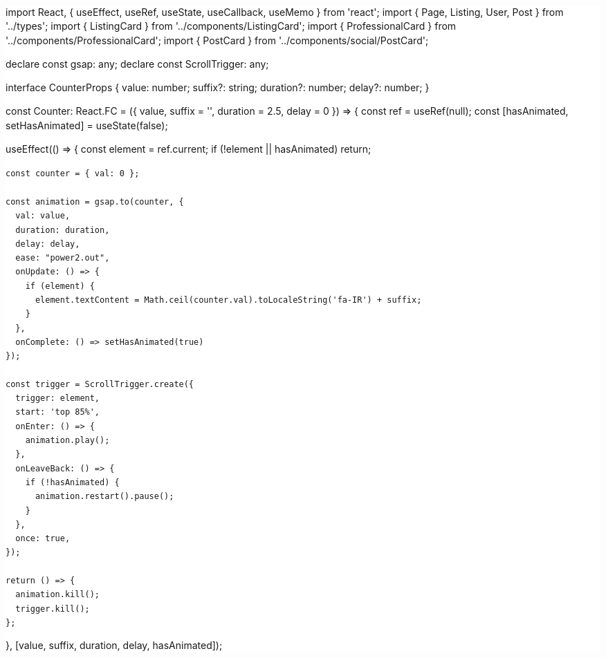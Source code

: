 import React, { useEffect, useRef, useState, useCallback, useMemo } from 'react';
import { Page, Listing, User, Post } from '../types';
import { ListingCard } from '../components/ListingCard';
import { ProfessionalCard } from '../components/ProfessionalCard';
import { PostCard } from '../components/social/PostCard';

declare const gsap: any;
declare const ScrollTrigger: any;

interface CounterProps {
  value: number;
  suffix?: string;
  duration?: number;
  delay?: number;
}

const Counter: React.FC<CounterProps> = ({ value, suffix = '', duration = 2.5, delay = 0 }) => {
  const ref = useRef<HTMLSpanElement>(null);
  const [hasAnimated, setHasAnimated] = useState(false);

  useEffect(() => {
    const element = ref.current;
    if (!element || hasAnimated) return;

    const counter = { val: 0 };
    
    const animation = gsap.to(counter, {
      val: value,
      duration: duration,
      delay: delay,
      ease: "power2.out",
      onUpdate: () => {
        if (element) {
          element.textContent = Math.ceil(counter.val).toLocaleString('fa-IR') + suffix;
        }
      },
      onComplete: () => setHasAnimated(true)
    });

    const trigger = ScrollTrigger.create({
      trigger: element,
      start: 'top 85%',
      onEnter: () => {
        animation.play();
      },
      onLeaveBack: () => {
        if (!hasAnimated) {
          animation.restart().pause();
        }
      },
      once: true,
    });
    
    return () => {
      animation.kill();
      trigger.kill();
    };
  }, [value, suffix, duration, delay, hasAnimated]);

